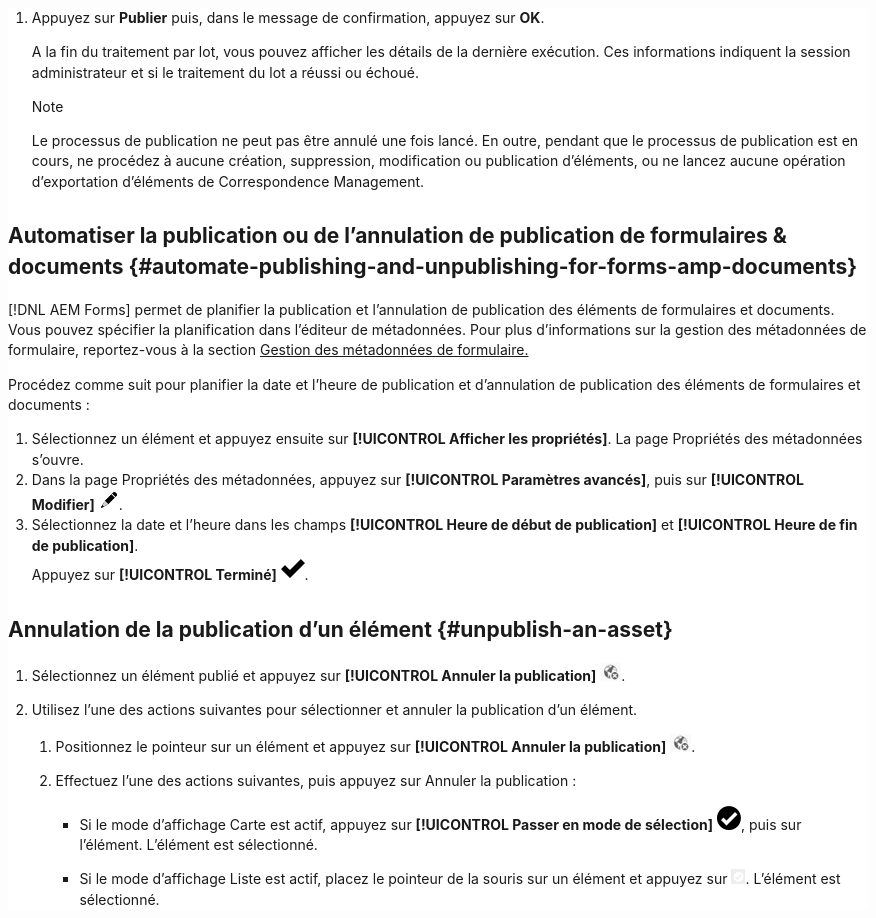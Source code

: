 1. Appuyez sur **Publier** puis, dans le message de confirmation, appuyez sur **OK**.

   A la fin du traitement par lot, vous pouvez afficher les détails de la dernière exécution. Ces informations indiquent la session administrateur et si le traitement du lot a réussi ou échoué.

   >[!NOTE]
   >
   >Le processus de publication ne peut pas être annulé une fois lancé. En outre, pendant que le processus de publication est en cours, ne procédez à aucune création, suppression, modification ou publication d’éléments, ou ne lancez aucune opération d’exportation d’éléments de Correspondence Management.

## Automatiser la publication ou de l’annulation de publication de formulaires &amp; documents {#automate-publishing-and-unpublishing-for-forms-amp-documents}

[!DNL AEM Forms] permet de planifier la publication et l’annulation de publication des éléments de formulaires et documents. Vous pouvez spécifier la planification dans l’éditeur de métadonnées. Pour plus d’informations sur la gestion des métadonnées de formulaire, reportez-vous à la section [Gestion des métadonnées de formulaire.](manage-form-metadata.md)

Procédez comme suit pour planifier la date et l’heure de publication et d’annulation de publication des éléments de formulaires et documents :

1. Sélectionnez un élément et appuyez ensuite sur **[!UICONTROL Afficher les propriétés]**. La page Propriétés des métadonnées s’ouvre.
1. Dans la page Propriétés des métadonnées, appuyez sur **[!UICONTROL Paramètres avancés]**, puis sur **[!UICONTROL Modifier]** ![illustratorcc_penciltool_cur_edit_2_17](assets/illustratorcc_penciltool_cur_edit_2_17.png).
1. Sélectionnez la date et l’heure dans les champs **[!UICONTROL Heure de début de publication]** et **[!UICONTROL Heure de fin de publication]**.\
   Appuyez sur **[!UICONTROL Terminé]** ![aem6forms_check](assets/aem6forms_check.png).

## Annulation de la publication d’un élément {#unpublish-an-asset}

1. Sélectionnez un élément publié et appuyez sur **[!UICONTROL Annuler la publication]** ![unpublish](assets/unpublish.png).
1. Utilisez l’une des actions suivantes pour sélectionner et annuler la publication d’un élément.

   1. Positionnez le pointeur sur un élément et appuyez sur **[!UICONTROL Annuler la publication]** ![unpublish](assets/unpublish.png).
   1. Effectuez l’une des actions suivantes, puis appuyez sur Annuler la publication :

      * Si le mode d’affichage Carte est actif, appuyez sur **[!UICONTROL Passer en mode de sélection]** ![aem6forms_check-circle](assets/aem6forms_check-circle.png), puis sur l’élément. L’élément est sélectionné.

      * Si le mode d’affichage Liste est actif, placez le pointeur de la souris sur un élément et appuyez sur ![selectassetcheckmark](assets/selectassetcheckmark.png). L’élément est sélectionné.
